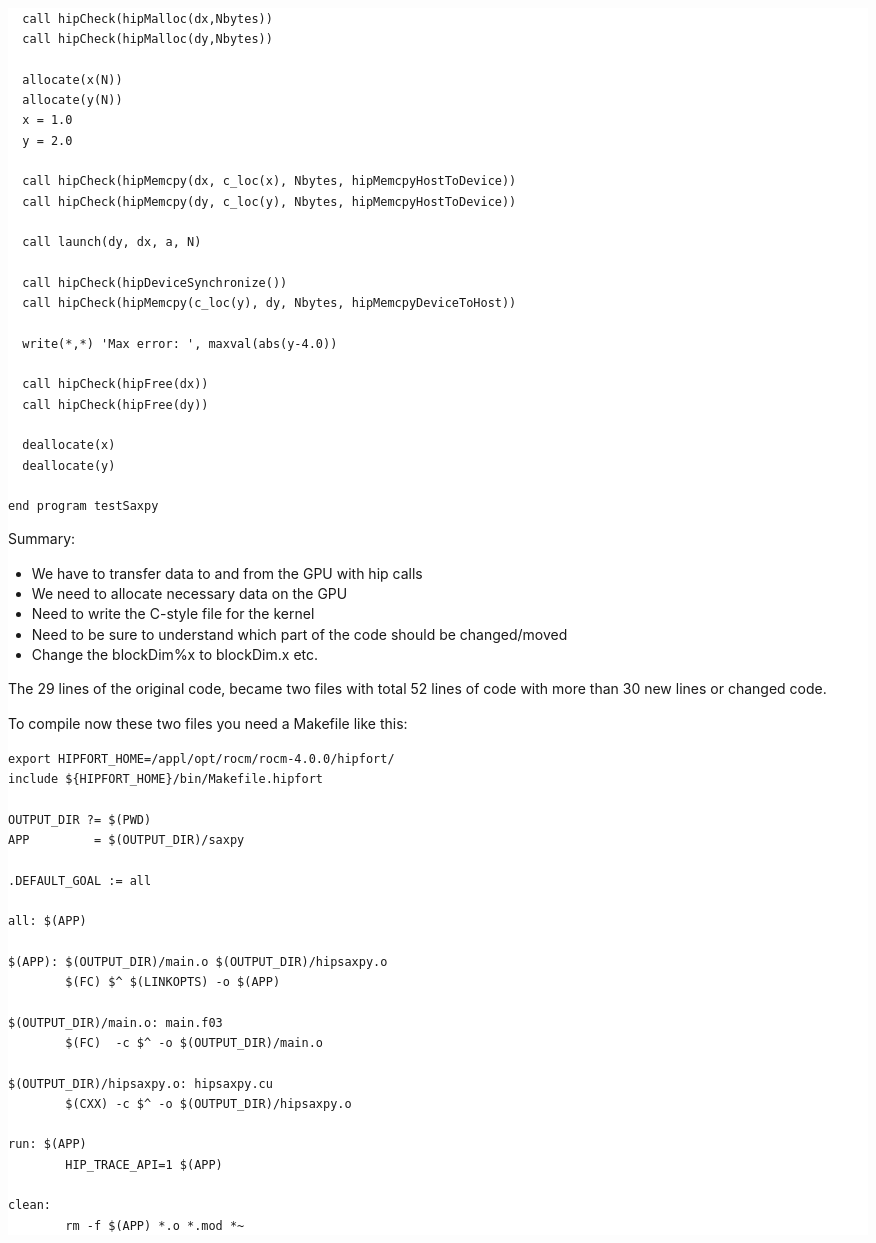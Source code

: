 ```
  call hipCheck(hipMalloc(dx,Nbytes))
  call hipCheck(hipMalloc(dy,Nbytes))

  allocate(x(N))
  allocate(y(N))
  x = 1.0
  y = 2.0

  call hipCheck(hipMemcpy(dx, c_loc(x), Nbytes, hipMemcpyHostToDevice))
  call hipCheck(hipMemcpy(dy, c_loc(y), Nbytes, hipMemcpyHostToDevice))

  call launch(dy, dx, a, N)

  call hipCheck(hipDeviceSynchronize())
  call hipCheck(hipMemcpy(c_loc(y), dy, Nbytes, hipMemcpyDeviceToHost))

  write(*,*) 'Max error: ', maxval(abs(y-4.0))

  call hipCheck(hipFree(dx))
  call hipCheck(hipFree(dy))

  deallocate(x)
  deallocate(y)

end program testSaxpy
```

Summary:
* We have to transfer data to and from the GPU with hip calls
* We need to allocate necessary data on the GPU
* Need to write the C-style file for the kernel
* Need to be sure to understand which part of the code should be changed/moved
* Change the blockDim%x  to blockDim.x etc. 

The 29 lines of the original code, became two files with total 52 lines of code with more than 30 new lines or changed code.

To compile now these two files you need a Makefile like this:

```
export HIPFORT_HOME=/appl/opt/rocm/rocm-4.0.0/hipfort/
include ${HIPFORT_HOME}/bin/Makefile.hipfort

OUTPUT_DIR ?= $(PWD)
APP         = $(OUTPUT_DIR)/saxpy

.DEFAULT_GOAL := all

all: $(APP)

$(APP): $(OUTPUT_DIR)/main.o $(OUTPUT_DIR)/hipsaxpy.o
        $(FC) $^ $(LINKOPTS) -o $(APP)

$(OUTPUT_DIR)/main.o: main.f03
        $(FC)  -c $^ -o $(OUTPUT_DIR)/main.o

$(OUTPUT_DIR)/hipsaxpy.o: hipsaxpy.cu
        $(CXX) -c $^ -o $(OUTPUT_DIR)/hipsaxpy.o

run: $(APP)
        HIP_TRACE_API=1 $(APP)

clean:
        rm -f $(APP) *.o *.mod *~

```